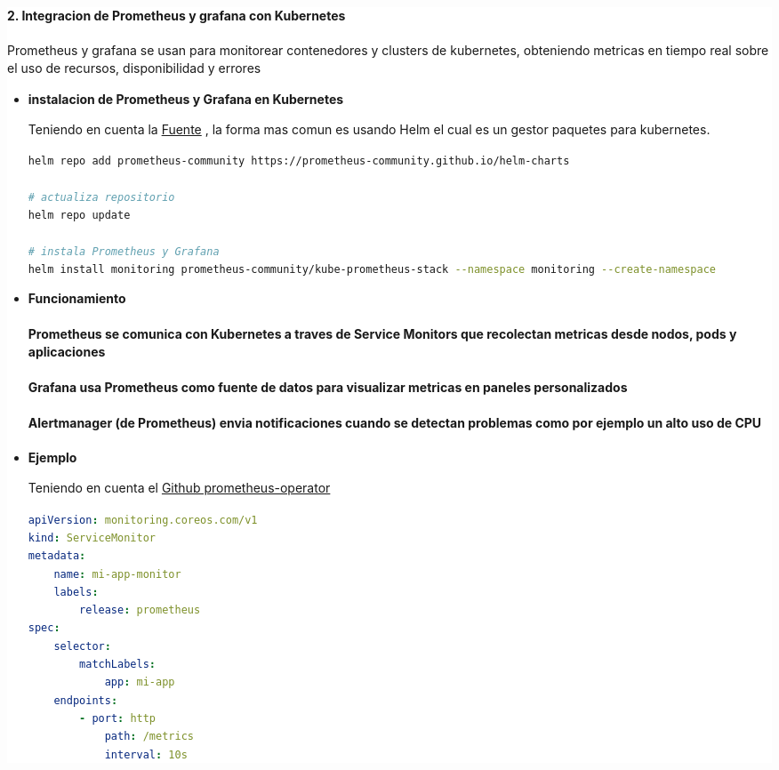 #### **2. Integracion de Prometheus y grafana con Kubernetes**

Prometheus y grafana se usan para monitorear contenedores y clusters de kubernetes, obteniendo metricas en tiempo real sobre el uso de recursos, disponibilidad y errores

- **instalacion de Prometheus y Grafana en Kubernetes**

    Teniendo en cuenta la [Fuente](https://medium.com/@gayatripawar401/deploy-prometheus-and-grafana-on-kubernetes-using-helm-5aa9d4fbae66)
    , la forma mas comun  es usando Helm el cual es un gestor paquetes para kubernetes.
    ```sh
    helm repo add prometheus-community https://prometheus-community.github.io/helm-charts  

    # actualiza repositorio
    helm repo update  

    # instala Prometheus y Grafana
    helm install monitoring prometheus-community/kube-prometheus-stack --namespace monitoring --create-namespace
    ```
- **Funcionamiento**

    #### **Prometheus** se comunica con Kubernetes a traves de Service Monitors que recolectan metricas desde nodos, pods y aplicaciones
    #### **Grafana** usa Prometheus como fuente de datos para visualizar metricas en paneles personalizados
    #### **Alertmanager (de Prometheus)** envia notificaciones cuando se detectan problemas como por ejemplo un alto uso de CPU
- **Ejemplo**

    Teniendo en cuenta el [Github prometheus-operator](https://github.com/prometheus-operator/prometheus-operator/blob/main/Documentation/user-guides/running-exporters.md)

    ```yaml
    apiVersion: monitoring.coreos.com/v1
    kind: ServiceMonitor
    metadata:
        name: mi-app-monitor
        labels:
            release: prometheus
    spec:
        selector:
            matchLabels:
                app: mi-app
        endpoints:
            - port: http
                path: /metrics
                interval: 10s
    ``` 
